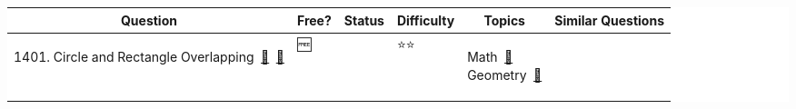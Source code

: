 | Question                                                                                                                                                                                                                                                                                                                                                              | Free? | Status | Difficulty | Topics                                                                                                                                                                                                                                                                                                                                                                                                                                                                                                                    | Similar Questions                                                                                                                                                                                                                                                                                                                                                                                                                                                                                                                                                                                                                                                                                                                                                                                                                                                                   |
| --------------------------------------------------------------------------------------------------------------------------------------------------------------------------------------------------------------------------------------------------------------------------------------------------------------------------------------------------------------------- | ----- | ------ | ---------- | ------------------------------------------------------------------------------------------------------------------------------------------------------------------------------------------------------------------------------------------------------------------------------------------------------------------------------------------------------------------------------------------------------------------------------------------------------------------------------------------------------------------------- | ----------------------------------------------------------------------------------------------------------------------------------------------------------------------------------------------------------------------------------------------------------------------------------------------------------------------------------------------------------------------------------------------------------------------------------------------------------------------------------------------------------------------------------------------------------------------------------------------------------------------------------------------------------------------------------------------------------------------------------------------------------------------------------------------------------------------------------------------------------------------------------- |
| <dl><dt>1401. Circle and Rectangle Overlapping&nbsp;&nbsp;[:link:](https://leetcode.com/problems/circle-and-rectangle-overlapping)&nbsp;&nbsp;[:memo:](../../Questions/1401__circle-and-rectangle-overlapping)</dt></dl>                                                                                                                                              | 🆓    |        | ⭐️⭐️       | <dl><dt>Math&nbsp;&nbsp;[:link:](https://leetcode.com/tag/math)</dt><dt>Geometry&nbsp;&nbsp;[:link:](https://leetcode.com/tag/geometry)</dt></dl>                                                                                                                                                                                                                                                                                                                                                                         | <dl></dl>                                                                                                                                                                                                                                                                                                                                                                                                                                                                                                                                                                                                                                                                                                                                                                                                                                                                           |